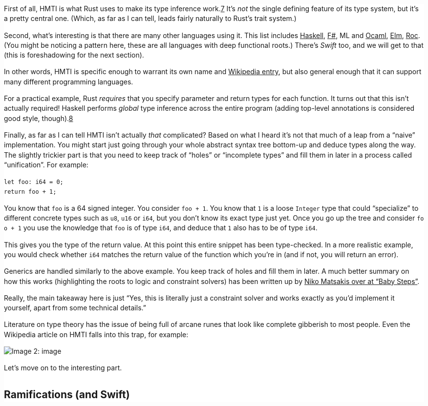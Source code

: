 First of all, HMTI is what Rust uses to make its type inference work.[7](https://herecomesthemoon.net/2025/01/type-inference-in-rust-and-cpp/#fn:7) It’s _not_ the single defining feature of its type system, but it’s a pretty central one. (Which, as far as I can tell, leads fairly naturally to Rust’s trait system.)

Second, what’s interesting is that there are many other languages using it. This list includes [Haskell](https://www.haskell.org/), [F#](https://fsharp.org/), ML and [Ocaml](https://ocaml.org/), [Elm](https://elm-lang.org/), [Roc](https://www.roc-lang.org/). (You might be noticing a pattern here, these are all languages with deep functional roots.) There’s _Swift_ too, and we will get to that (this is foreshadowing for the next section).

In other words, HMTI is specific enough to warrant its own name and [Wikipedia entry](https://en.wikipedia.org/wiki/Hindley%E2%80%93Milner_type_system), but also general enough that it can support many different programming languages.

For a practical example, Rust _requires_ that you specify parameter and return types for each function. It turns out that this isn’t actually required! Haskell performs _global_ type inference across the entire program (adding top-level annotations is considered good style, though).[8](https://herecomesthemoon.net/2025/01/type-inference-in-rust-and-cpp/#fn:8)

Finally, as far as I can tell HMTI isn’t actually _that_ complicated? Based on what I heard it’s not that much of a leap from a “naive” implementation. You might start just going through your whole abstract syntax tree bottom-up and deduce types along the way. The slightly trickier part is that you need to keep track of “holes” or “incomplete types” and fill them in later in a process called “unification”. For example:

```
let foo: i64 = 0;
return foo + 1;
```

You know that `foo` is a 64 signed integer. You consider `foo + 1`. You know that `1` is a loose `Integer` type that could “specialize” to different concrete types such as `u8`, `u16` or `i64`, but you don’t know its exact type just yet. Once you go up the tree and consider `foo + 1` you use the knowledge that `foo` is of type `i64`, and deduce that `1` also has to be of type `i64`.

This gives you the type of the return value. At this point this entire snippet has been type-checked. In a more realistic example, you would check whether `i64` matches the return value of the function which you’re in (and if not, you will return an error).

Generics are handled similarly to the above example. You keep track of holes and fill them in later. A much better summary on how this works (highlighting the roots to logic and constraint solvers) has been written up by [Niko Matsakis over at “Baby Steps”](https://smallcultfollowing.com/babysteps/blog/2017/03/25/unification-in-chalk-part-1/).

Really, the main takeaway here is just “Yes, this is literally just a constraint solver and works exactly as you’d implement it yourself, apart from some technical details.”

Literature on type theory has the issue of being full of arcane runes that look like complete gibberish to most people. Even the Wikipedia article on HMTI falls into this trap, for example:

![Image 2: image](https://herecomesthemoon.net/2025/01/type-inference-in-rust-and-cpp/images/arcane-runes-transparent.png)

Let’s move on to the interesting part.

Ramifications (and Swift)
-------------------------
